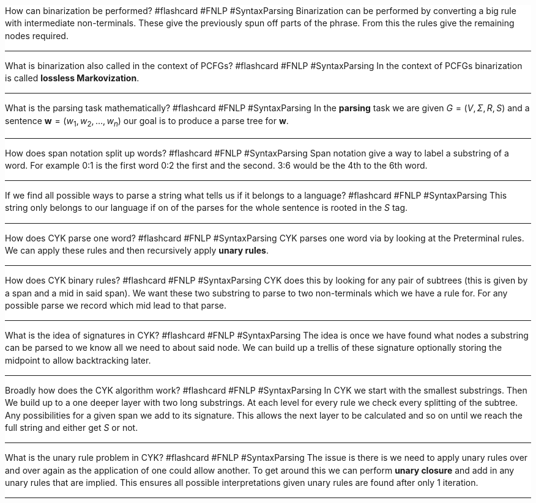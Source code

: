 How can binarization be performed? #flashcard #FNLP #SyntaxParsing 
	Binarization can be performed by converting a big rule with intermediate non-terminals. These give the previously spun off parts of the phrase. From this the rules give the remaining nodes required.

---
What is binarization also called in the context of PCFGs? #flashcard #FNLP #SyntaxParsing 
	In the context of PCFGs binarization is called **lossless Markovization**.

---
What is the parsing task mathematically? #flashcard #FNLP #SyntaxParsing 
	In the **parsing** task we are given $G=(V,\Sigma, R,S)$ and a sentence $\mathbf w=(w_1,w_2,\dots,w_n)$ our goal is to produce a parse tree for $\mathbf w$.

---
How does span notation split up words? #flashcard #FNLP #SyntaxParsing 
	Span notation give a way to label a substring of a word. For example 0:1 is the first word 0:2 the first and the second. 3:6 would be the 4th to the 6th word.

---
If we find all possible ways to parse a string what tells us if it belongs to a language? #flashcard #FNLP #SyntaxParsing 
	This string only belongs to our language if on of the parses for the whole sentence is rooted in the $S$ tag.

---
How does CYK parse one word? #flashcard #FNLP #SyntaxParsing 
	CYK parses one word via by looking at the Preterminal rules. We can apply these rules and then recursively apply **unary rules**.

---
How does CYK binary rules? #flashcard #FNLP #SyntaxParsing 
	CYK does this by looking for any pair of subtrees (this is given by a span and a mid in said span). We want these two substring to parse to two non-terminals which we have a rule for. For any possible parse we record which mid lead to that parse.

---
What is the idea of signatures in CYK? #flashcard #FNLP #SyntaxParsing 
	The idea is once we have found what nodes a substring can be parsed to we know all we need to about said node. We can build up a trellis of these signature optionally storing the midpoint to allow backtracking later.

---
Broadly how does the CYK algorithm work? #flashcard #FNLP #SyntaxParsing 
	In CYK we start with the smallest substrings. Then We build up to a one deeper layer with two long substrings. At each level for every rule we check every splitting of the subtree. Any possibilities for a given span we add to its signature. This allows the next layer to be calculated and so on until we reach the full string and either get $S$ or not.

---
What is the unary rule problem in CYK? #flashcard #FNLP #SyntaxParsing 
	The issue is there is we need to apply unary rules over and over again as the application of one could allow another. To get around this we can perform **unary closure** and add in any unary rules that are implied. This ensures all possible interpretations given unary rules are found after only 1 iteration.

---